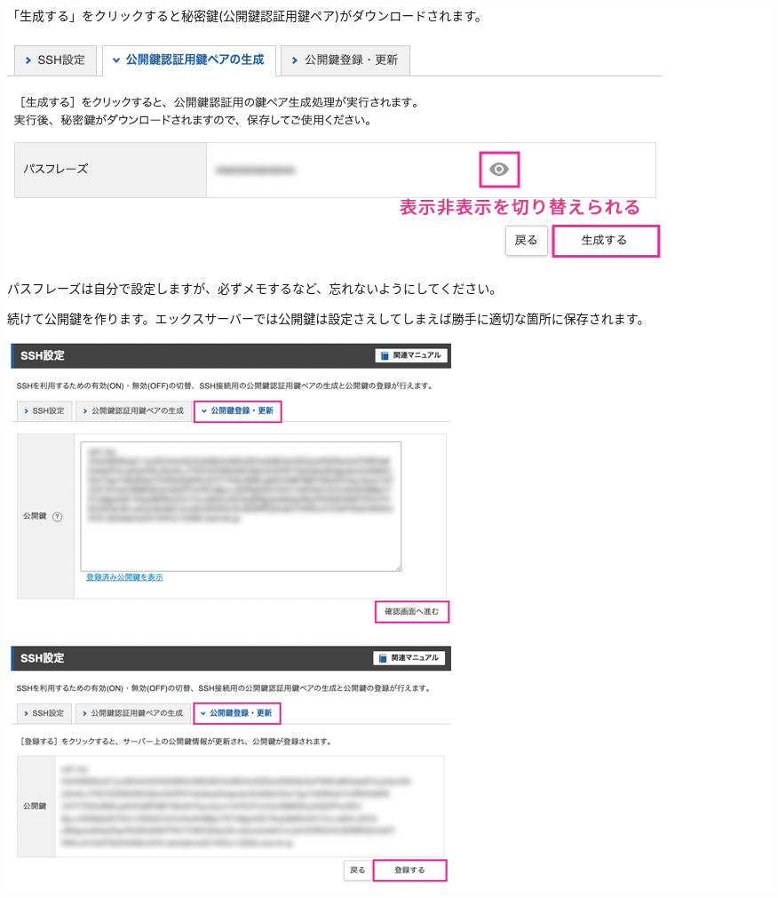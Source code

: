 「生成する」をクリックすると秘密鍵(公開鍵認証用鍵ペア)がダウンロードされます。

![秘密鍵(公開鍵認証用鍵ペア)を生成](./images/05/entry502-5.png)

パスフレーズは自分で設定しますが、必ずメモするなど、忘れないようにしてください。

続けて公開鍵を作ります。エックスサーバーでは公開鍵は設定さえしてしまえば勝手に適切な箇所に保存されます。

![公開鍵を作ります](./images/05/entry502-6.png)

![公開鍵を作ります](./images/05/entry502-7.png)
